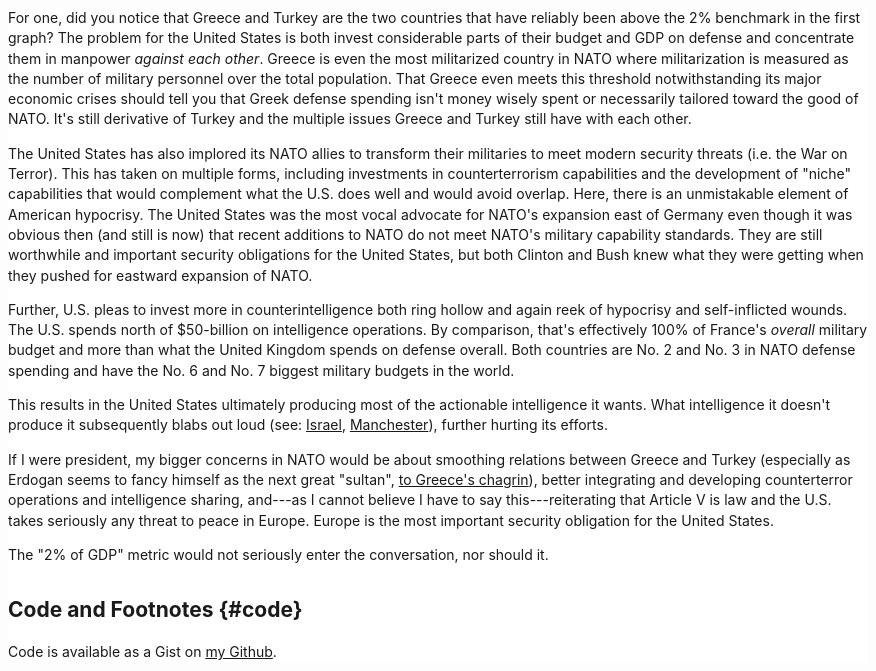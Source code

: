 For one, did you notice that Greece and Turkey are the two countries that have reliably been above the 2% benchmark in the first graph? The problem for the United States is both invest considerable parts of their budget and GDP on defense and concentrate them in manpower *against each other*. Greece is even the most militarized country in NATO where militarization is measured as the number of military personnel over the total population. That Greece even meets this threshold notwithstanding its major economic crises should tell you that Greek defense spending isn't money wisely spent or necessarily tailored toward the good of NATO. It's still derivative of Turkey and the multiple issues Greece and Turkey still have with each other.

The United States has also implored its NATO allies to transform their militaries to meet modern security threats (i.e. the War on Terror). This has taken on multiple forms, including investments in counterterrorism capabilities and the development of "niche" capabilities that would complement what the U.S. does well and would avoid overlap. Here, there is an unmistakable element of American hypocrisy. The United States was the most vocal advocate for NATO's expansion east of Germany even though it was obvious then (and still is now) that recent additions to NATO do not meet NATO's military capability standards. They are still worthwhile and important security obligations for the United States, but both Clinton and Bush knew what they were getting when they pushed for eastward expansion of NATO.

Further, U.S. pleas to invest more in counterintelligence both ring hollow and again reek of hypocrisy and self-inflicted wounds. The U.S. spends north of $50-billion on intelligence operations. By comparison, that's effectively 100% of France's *overall* military budget and more than what the United Kingdom spends on defense overall. Both countries are No. 2 and No. 3 in NATO defense spending and have the No. 6 and No. 7 biggest military budgets in the world.

This results in the United States ultimately producing most of the actionable intelligence it wants. What intelligence it doesn't produce it subsequently blabs out loud (see: [Israel](https://www.washingtonpost.com/politics/courts_law/israeli-spies-upset-by-trump-intel-sharing-with-russia/2017/05/18/35ffeedc-3bfd-11e7-a59b-26e0451a96fd_story.html), [Manchester](http://thehill.com/homenews/administration/335475-trump-uk-prime-minister-very-angry-over-manchester-leaks)), further hurting its efforts.

If I were president, my bigger concerns in NATO would be about smoothing relations between Greece and Turkey (especially as Erdogan seems to fancy himself as the next great "sultan", [to Greece's chagrin](http://www.ekathimerini.com/212931/article/ekathimerini/news/erdogans-talk-of-kinsmen-in-thrace-raises-concerns-in-greece)), better integrating and developing counterterror operations and intelligence sharing, and---as I cannot believe I have to say this---reiterating that Article V is law and the U.S. takes seriously any threat to peace in Europe. Europe is the most important security obligation for the United States.

The "2% of GDP" metric would not seriously enter the conversation, nor should it.

## Code and Footnotes {#code}

Code is available as a Gist on [my Github](https://gist.github.com/svmiller/cdf3413e2874e67bf77386603225c247).
